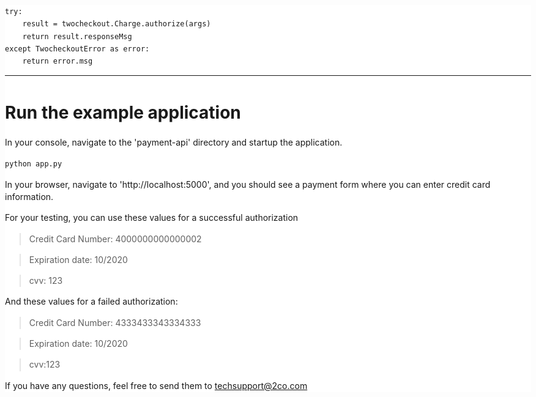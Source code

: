 ```
try:
    result = twocheckout.Charge.authorize(args)
    return result.responseMsg
except TwocheckoutError as error:
    return error.msg
```

----

# Run the example application

In your console, navigate to the 'payment-api' directory and startup the application.

```
python app.py
```

In your browser, navigate to 'http://localhost:5000', and you should see a payment form where you can enter credit card information.

For your testing, you can use these values for a successful authorization
>Credit Card Number: 4000000000000002

>Expiration date: 10/2020

>cvv: 123

And these values for a failed authorization:

>Credit Card Number: 4333433343334333

>Expiration date: 10/2020

>cvv:123

If you have any questions, feel free to send them to techsupport@2co.com
